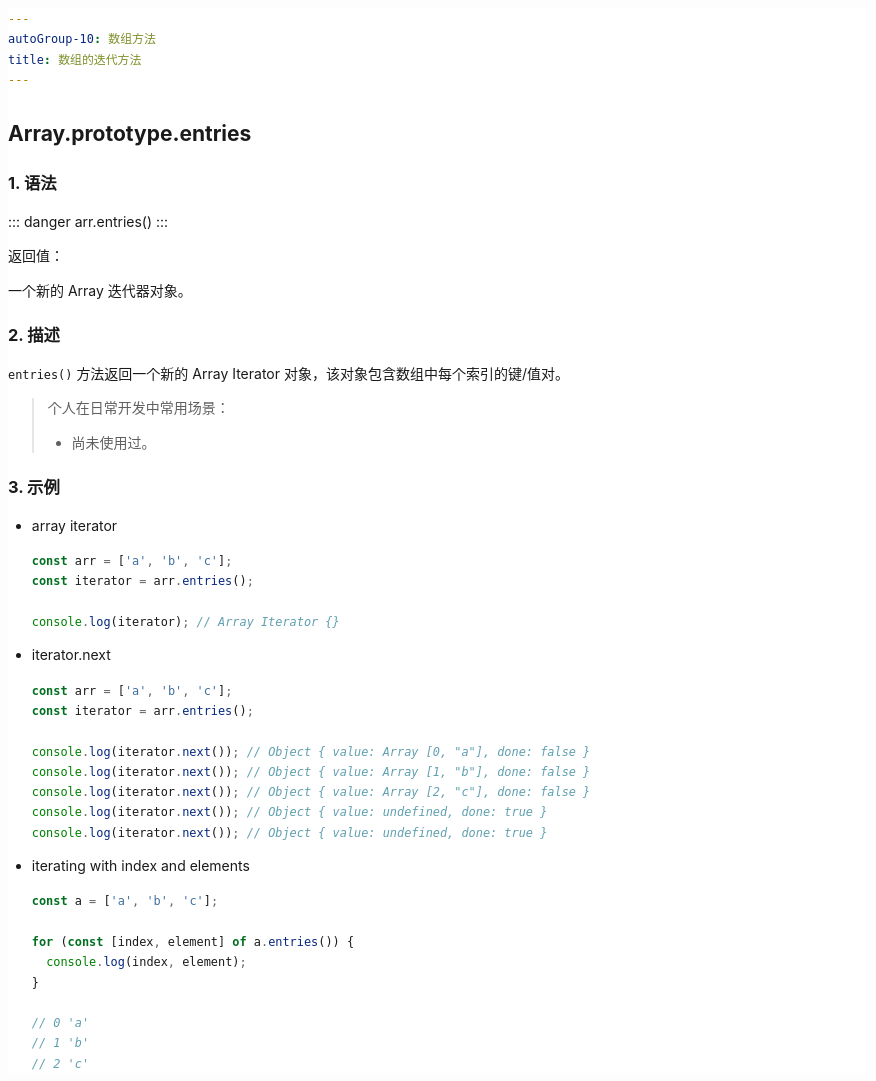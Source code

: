 ```yaml
---
autoGroup-10: 数组方法
title: 数组的迭代方法
---
```


## Array.prototype.entries

### 1. 语法

::: danger
arr.entries()
:::

返回值：

一个新的 Array 迭代器对象。

### 2. 描述

`entries()` 方法返回一个新的 Array Iterator 对象，该对象包含数组中每个索引的键/值对。

> 个人在日常开发中常用场景：
>
> - 尚未使用过。

### 3. 示例

+ array iterator

  ```js
  const arr = ['a', 'b', 'c'];
  const iterator = arr.entries();
  
  console.log(iterator); // Array Iterator {}
  ```

+ iterator.next

  ```js
  const arr = ['a', 'b', 'c'];
  const iterator = arr.entries();
  
  console.log(iterator.next()); // Object { value: Array [0, "a"], done: false }
  console.log(iterator.next()); // Object { value: Array [1, "b"], done: false }
  console.log(iterator.next()); // Object { value: Array [2, "c"], done: false }
  console.log(iterator.next()); // Object { value: undefined, done: true }
  console.log(iterator.next()); // Object { value: undefined, done: true }
  ```

+ iterating with index and elements

  ```js
  const a = ['a', 'b', 'c'];
  
  for (const [index, element] of a.entries()) {
    console.log(index, element);
  }
  
  // 0 'a' 
  // 1 'b' 
  // 2 'c'
  ```
